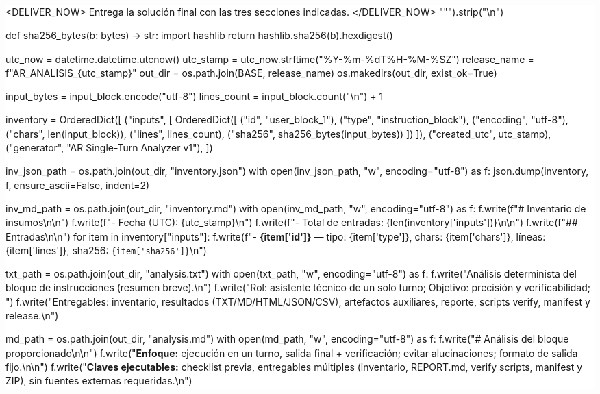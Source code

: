 <DELIVER_NOW>
  Entrega la solución final con las tres secciones indicadas.
</DELIVER_NOW>
""").strip("\n")

def sha256_bytes(b: bytes) -> str:
    import hashlib
    return hashlib.sha256(b).hexdigest()

utc_now = datetime.datetime.utcnow()
utc_stamp = utc_now.strftime("%Y-%m-%dT%H-%M-%SZ")
release_name = f"AR_ANALISIS_{utc_stamp}"
out_dir = os.path.join(BASE, release_name)
os.makedirs(out_dir, exist_ok=True)

input_bytes = input_block.encode("utf-8")
lines_count = input_block.count("\n") + 1

inventory = OrderedDict([
    ("inputs", [
        OrderedDict([
            ("id", "user_block_1"),
            ("type", "instruction_block"),
            ("encoding", "utf-8"),
            ("chars", len(input_block)),
            ("lines", lines_count),
            ("sha256", sha256_bytes(input_bytes))
        ])
    ]),
    ("created_utc", utc_stamp),
    ("generator", "AR Single-Turn Analyzer v1"),
])

inv_json_path = os.path.join(out_dir, "inventory.json")
with open(inv_json_path, "w", encoding="utf-8") as f:
    json.dump(inventory, f, ensure_ascii=False, indent=2)

inv_md_path = os.path.join(out_dir, "inventory.md")
with open(inv_md_path, "w", encoding="utf-8") as f:
    f.write(f"# Inventario de insumos\n\n")
    f.write(f"- Fecha (UTC): {utc_stamp}\n")
    f.write(f"- Total de entradas: {len(inventory['inputs'])}\n\n")
    f.write(f"## Entradas\n\n")
    for item in inventory["inputs"]:
        f.write(f"- **{item['id']}** — tipo: {item['type']}, chars: {item['chars']}, líneas: {item['lines']}, sha256: `{item['sha256']}`\n")

txt_path = os.path.join(out_dir, "analysis.txt")
with open(txt_path, "w", encoding="utf-8") as f:
    f.write("Análisis determinista del bloque de instrucciones (resumen breve).\n")
    f.write("Rol: asistente técnico de un solo turno; Objetivo: precisión y verificabilidad; ")
    f.write("Entregables: inventario, resultados (TXT/MD/HTML/JSON/CSV), artefactos auxiliares, reporte, scripts verify, manifest y release.\n")

md_path = os.path.join(out_dir, "analysis.md")
with open(md_path, "w", encoding="utf-8") as f:
    f.write("# Análisis del bloque proporcionado\n\n")
    f.write("**Enfoque:** ejecución en un turno, salida final + verificación; evitar alucinaciones; formato de salida fijo.\n\n")
    f.write("**Claves ejecutables:** checklist previa, entregables múltiples (inventario, REPORT.md, verify scripts, manifest y ZIP), sin fuentes externas requeridas.\n")
